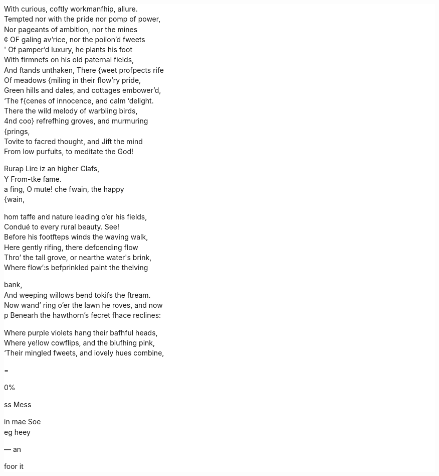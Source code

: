 With curious, coftly workmanfhip, allure.  
Tempted nor with the pride nor pomp of power,  
Nor pageants of ambition, nor the mines  
¢ OF galing av’rice, nor the poiion’d fweets  
&#x27; Of pamper’d luxury, he plants his foot  
With firmnefs on his old paternal fields,  
And ftands unthaken, There {weet profpects rife  
Of meadows {miling in their flow’ry pride,  
Green hills and dales, and cottages embower’d,  
‘The f{cenes of innocence, and calm ‘delight.  
There the wild melody of warbling birds,  
4nd coo} refrefhing groves, and murmuring  
{prings,  
Tovite to facred thought, and Jift the mind  
From low purfuits, to meditate the God!  
  
Rurap Lire iz an higher Clafs,  
Y From-tke fame.  
a fing, O mute! che fwain, the happy  
{wain,  
  
hom taffe and nature leading o’er his fields,  
Condué to every rural beauty. See!  
Before his footfteps winds the waving walk,  
Here gently rifing, there defcending flow  
Thro’ the tall grove, or nearthe water&#x27;s brink,  
Where flow’:s befprinkled paint the thelving  
  
bank,  
And weeping willows bend tokifs the ftream.  
Now wand’ ring o’er the lawn he roves, and now  
p Benearh the hawthorn’s fecret fhace reclines:  
  
Where purple violets hang their bafhful heads,  
Where ye!low cowflips, and the biufhing pink,  
‘Their mingled fweets, and iovely hues combine,  
  
  
  
  
  
  
  
=  
  
  
  
0%  
  
ss Mess  
  
in mae Soe  
eg heey  
  
— an  
  
  
  
foor it  
  
  